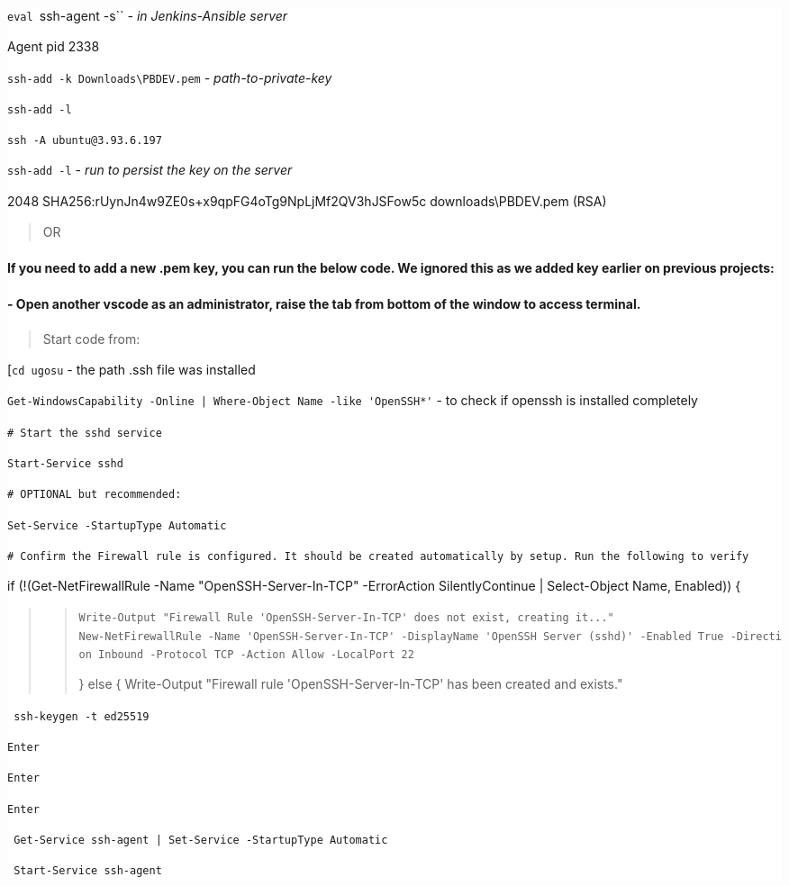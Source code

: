 `eval `ssh-agent -s``     *- in Jenkins-Ansible server*

Agent pid 2338

`ssh-add -k Downloads\PBDEV.pem`          *- path-to-private-key*

`ssh-add -l`

`ssh -A ubuntu@3.93.6.197`

`ssh-add -l`  - *run to persist the key on the server*

2048 SHA256:rUynJn4w9ZE0s+x9qpFG4oTg9NpLjMf2QV3hJSFow5c downloads\PBDEV.pem (RSA)

>OR    

#### If you need to add a new .pem key, you can run the below code. We ignored this as we added key earlier on previous projects:

#### - Open another vscode as an administrator, raise the tab from bottom of the window to access terminal.

> Start code from:

[`cd ugosu` - the path .ssh file was installed

`Get-WindowsCapability -Online | Where-Object Name -like 'OpenSSH*'` - to check if openssh is installed completely

`# Start the sshd service`

`Start-Service sshd`

`# OPTIONAL but recommended:`

`Set-Service -StartupType Automatic`

`# Confirm the Firewall rule is configured. It should be created automatically by setup. Run the following to verify`

if (!(Get-NetFirewallRule -Name "OpenSSH-Server-In-TCP" -ErrorAction SilentlyContinue | Select-Object Name, Enabled)) {
>>     Write-Output "Firewall Rule 'OpenSSH-Server-In-TCP' does not exist, creating it..."
>>     New-NetFirewallRule -Name 'OpenSSH-Server-In-TCP' -DisplayName 'OpenSSH Server (sshd)' -Enabled True -Direction Inbound -Protocol TCP -Action Allow -LocalPort 22
>> } else {
>>     Write-Output "Firewall rule 'OpenSSH-Server-In-TCP' has been created and exists."
 

` ssh-keygen -t ed25519`

`Enter`

`Enter`

`Enter`

` Get-Service ssh-agent | Set-Service -StartupType Automatic`

` Start-Service ssh-agent`
